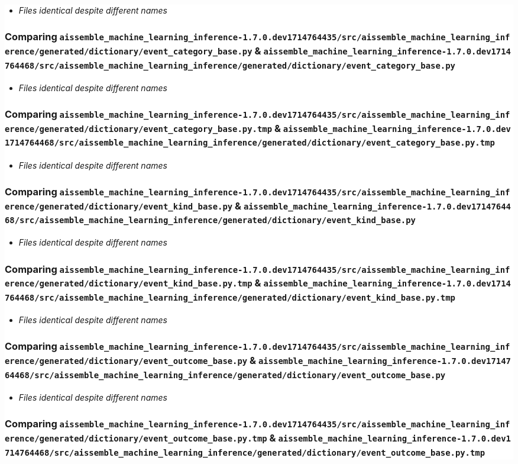  * *Files identical despite different names*

### Comparing `aissemble_machine_learning_inference-1.7.0.dev1714764435/src/aissemble_machine_learning_inference/generated/dictionary/event_category_base.py` & `aissemble_machine_learning_inference-1.7.0.dev1714764468/src/aissemble_machine_learning_inference/generated/dictionary/event_category_base.py`

 * *Files identical despite different names*

### Comparing `aissemble_machine_learning_inference-1.7.0.dev1714764435/src/aissemble_machine_learning_inference/generated/dictionary/event_category_base.py.tmp` & `aissemble_machine_learning_inference-1.7.0.dev1714764468/src/aissemble_machine_learning_inference/generated/dictionary/event_category_base.py.tmp`

 * *Files identical despite different names*

### Comparing `aissemble_machine_learning_inference-1.7.0.dev1714764435/src/aissemble_machine_learning_inference/generated/dictionary/event_kind_base.py` & `aissemble_machine_learning_inference-1.7.0.dev1714764468/src/aissemble_machine_learning_inference/generated/dictionary/event_kind_base.py`

 * *Files identical despite different names*

### Comparing `aissemble_machine_learning_inference-1.7.0.dev1714764435/src/aissemble_machine_learning_inference/generated/dictionary/event_kind_base.py.tmp` & `aissemble_machine_learning_inference-1.7.0.dev1714764468/src/aissemble_machine_learning_inference/generated/dictionary/event_kind_base.py.tmp`

 * *Files identical despite different names*

### Comparing `aissemble_machine_learning_inference-1.7.0.dev1714764435/src/aissemble_machine_learning_inference/generated/dictionary/event_outcome_base.py` & `aissemble_machine_learning_inference-1.7.0.dev1714764468/src/aissemble_machine_learning_inference/generated/dictionary/event_outcome_base.py`

 * *Files identical despite different names*

### Comparing `aissemble_machine_learning_inference-1.7.0.dev1714764435/src/aissemble_machine_learning_inference/generated/dictionary/event_outcome_base.py.tmp` & `aissemble_machine_learning_inference-1.7.0.dev1714764468/src/aissemble_machine_learning_inference/generated/dictionary/event_outcome_base.py.tmp`
